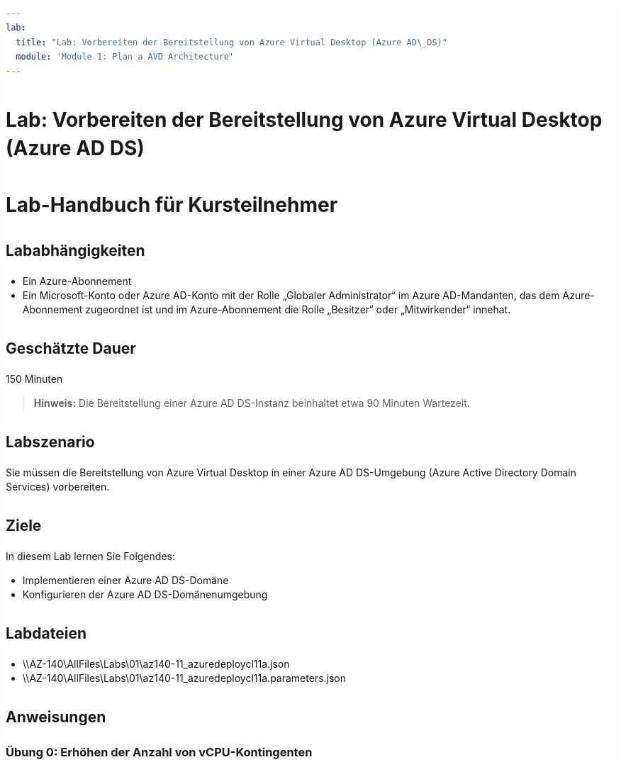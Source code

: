 ```yaml
---
lab:
  title: "Lab: Vorbereiten der Bereitstellung von Azure Virtual Desktop (Azure AD\_DS)"
  module: 'Module 1: Plan a AVD Architecture'
---
```


# <a name="lab---prepare-for-deployment-of-azure-virtual-desktop-azure-ad-ds"></a>Lab: Vorbereiten der Bereitstellung von Azure Virtual Desktop (Azure AD DS)
# <a name="student-lab-manual"></a>Lab-Handbuch für Kursteilnehmer

## <a name="lab-dependencies"></a>Lababhängigkeiten

- Ein Azure-Abonnement
- Ein Microsoft-Konto oder Azure AD-Konto mit der Rolle „Globaler Administrator“ im Azure AD-Mandanten, das dem Azure-Abonnement zugeordnet ist und im Azure-Abonnement die Rolle „Besitzer“ oder „Mitwirkender“ innehat.

## <a name="estimated-time"></a>Geschätzte Dauer

150 Minuten

>**Hinweis:** Die Bereitstellung einer Azure AD DS-Instanz beinhaltet etwa 90 Minuten Wartezeit.

## <a name="lab-scenario"></a>Labszenario

Sie müssen die Bereitstellung von Azure Virtual Desktop in einer Azure AD DS-Umgebung (Azure Active Directory Domain Services) vorbereiten.

## <a name="objectives"></a>Ziele
  
In diesem Lab lernen Sie Folgendes:

- Implementieren einer Azure AD DS-Domäne
- Konfigurieren der Azure AD DS-Domänenumgebung

## <a name="lab-files"></a>Labdateien

-  \\\\AZ-140\\AllFiles\\Labs\\01\\az140-11_azuredeploycl11a.json
-  \\\\AZ-140\\AllFiles\\Labs\\01\\az140-11_azuredeploycl11a.parameters.json

## <a name="instructions"></a>Anweisungen

### <a name="exercise-0-increase-the-number-of-vcpu-quotas"></a>Übung 0: Erhöhen der Anzahl von vCPU-Kontingenten
